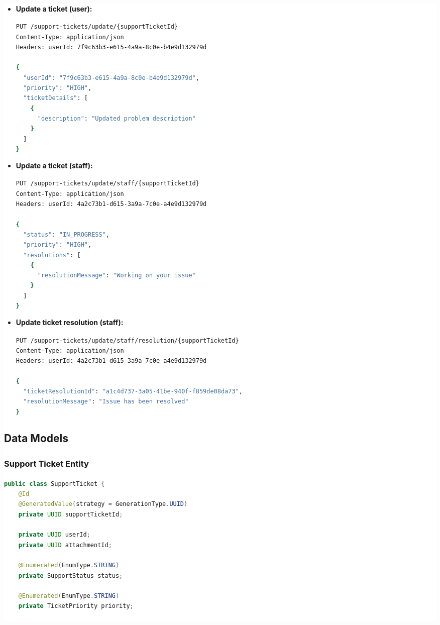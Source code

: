 - **Update a ticket (user):**
  ```sh
  PUT /support-tickets/update/{supportTicketId}
  Content-Type: application/json
  Headers: userId: 7f9c63b3-e615-4a9a-8c0e-b4e9d132979d
  
  {
    "userId": "7f9c63b3-e615-4a9a-8c0e-b4e9d132979d",
    "priority": "HIGH",
    "ticketDetails": [
      {
        "description": "Updated problem description"
      }
    ]
  }
  ```

- **Update a ticket (staff):**
  ```sh
  PUT /support-tickets/update/staff/{supportTicketId}
  Content-Type: application/json
  Headers: userId: 4a2c73b1-d615-3a9a-7c0e-a4e9d132979d
  
  {
    "status": "IN_PROGRESS",
    "priority": "HIGH",
    "resolutions": [
      {
        "resolutionMessage": "Working on your issue"
      }
    ]
  }
  ```

- **Update ticket resolution (staff):**
  ```sh
  PUT /support-tickets/update/staff/resolution/{supportTicketId}
  Content-Type: application/json
  Headers: userId: 4a2c73b1-d615-3a9a-7c0e-a4e9d132979d
  
  {
    "ticketResolutionId": "a1c4d737-3a05-41be-940f-f859de08da73",
    "resolutionMessage": "Issue has been resolved"
  }
  ```

## Data Models

### Support Ticket Entity

```java
public class SupportTicket {
    @Id
    @GeneratedValue(strategy = GenerationType.UUID)
    private UUID supportTicketId;
    
    private UUID userId;
    private UUID attachmentId;
    
    @Enumerated(EnumType.STRING)
    private SupportStatus status;
    
    @Enumerated(EnumType.STRING)
    private TicketPriority priority;
    
```